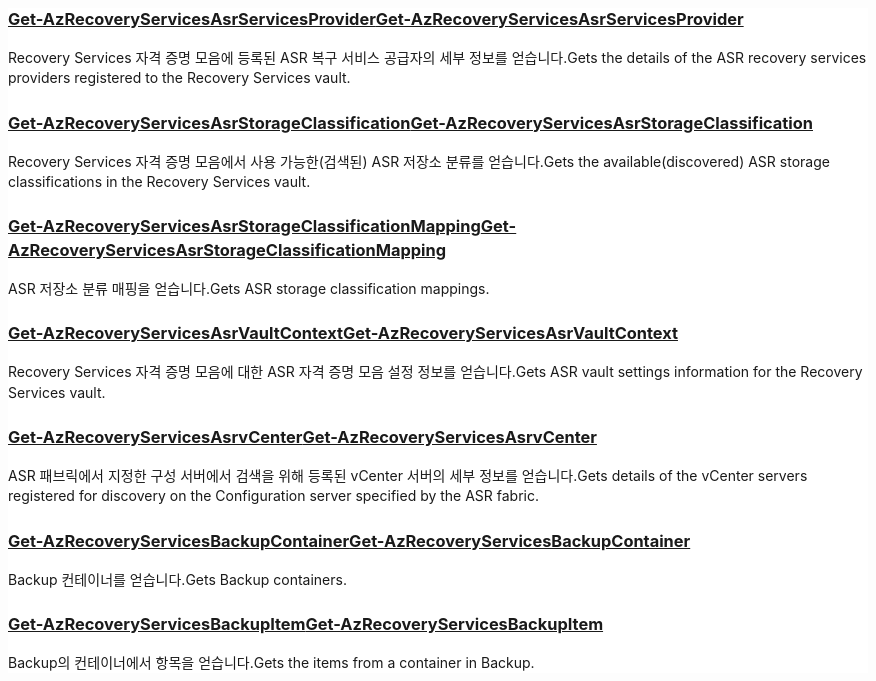 ### [<span data-ttu-id="07629-149">Get-AzRecoveryServicesAsrServicesProvider</span><span class="sxs-lookup"><span data-stu-id="07629-149">Get-AzRecoveryServicesAsrServicesProvider</span></span>](Get-AzRecoveryServicesAsrServicesProvider.md)
<span data-ttu-id="07629-150">Recovery Services 자격 증명 모음에 등록된 ASR 복구 서비스 공급자의 세부 정보를 얻습니다.</span><span class="sxs-lookup"><span data-stu-id="07629-150">Gets the details of the ASR recovery services providers registered to the Recovery Services vault.</span></span>

### [<span data-ttu-id="07629-151">Get-AzRecoveryServicesAsrStorageClassification</span><span class="sxs-lookup"><span data-stu-id="07629-151">Get-AzRecoveryServicesAsrStorageClassification</span></span>](Get-AzRecoveryServicesAsrStorageClassification.md)
<span data-ttu-id="07629-152">Recovery Services 자격 증명 모음에서 사용 가능한(검색된) ASR 저장소 분류를 얻습니다.</span><span class="sxs-lookup"><span data-stu-id="07629-152">Gets the available(discovered) ASR storage classifications in the Recovery Services vault.</span></span>

### [<span data-ttu-id="07629-153">Get-AzRecoveryServicesAsrStorageClassificationMapping</span><span class="sxs-lookup"><span data-stu-id="07629-153">Get-AzRecoveryServicesAsrStorageClassificationMapping</span></span>](Get-AzRecoveryServicesAsrStorageClassificationMapping.md)
<span data-ttu-id="07629-154">ASR 저장소 분류 매핑을 얻습니다.</span><span class="sxs-lookup"><span data-stu-id="07629-154">Gets ASR storage classification mappings.</span></span>

### [<span data-ttu-id="07629-155">Get-AzRecoveryServicesAsrVaultContext</span><span class="sxs-lookup"><span data-stu-id="07629-155">Get-AzRecoveryServicesAsrVaultContext</span></span>](Get-AzRecoveryServicesAsrVaultContext.md)
<span data-ttu-id="07629-156">Recovery Services 자격 증명 모음에 대한 ASR 자격 증명 모음 설정 정보를 얻습니다.</span><span class="sxs-lookup"><span data-stu-id="07629-156">Gets ASR vault settings information for the Recovery Services vault.</span></span>

### [<span data-ttu-id="07629-157">Get-AzRecoveryServicesAsrvCenter</span><span class="sxs-lookup"><span data-stu-id="07629-157">Get-AzRecoveryServicesAsrvCenter</span></span>](Get-AzRecoveryServicesAsrvCenter.md)
<span data-ttu-id="07629-158">ASR 패브릭에서 지정한 구성 서버에서 검색을 위해 등록된 vCenter 서버의 세부 정보를 얻습니다.</span><span class="sxs-lookup"><span data-stu-id="07629-158">Gets details of the vCenter servers registered for discovery on the Configuration server specified by the ASR fabric.</span></span>

### [<span data-ttu-id="07629-159">Get-AzRecoveryServicesBackupContainer</span><span class="sxs-lookup"><span data-stu-id="07629-159">Get-AzRecoveryServicesBackupContainer</span></span>](Get-AzRecoveryServicesBackupContainer.md)
<span data-ttu-id="07629-160">Backup 컨테이너를 얻습니다.</span><span class="sxs-lookup"><span data-stu-id="07629-160">Gets Backup containers.</span></span>

### [<span data-ttu-id="07629-161">Get-AzRecoveryServicesBackupItem</span><span class="sxs-lookup"><span data-stu-id="07629-161">Get-AzRecoveryServicesBackupItem</span></span>](Get-AzRecoveryServicesBackupItem.md)
<span data-ttu-id="07629-162">Backup의 컨테이너에서 항목을 얻습니다.</span><span class="sxs-lookup"><span data-stu-id="07629-162">Gets the items from a container in Backup.</span></span>
